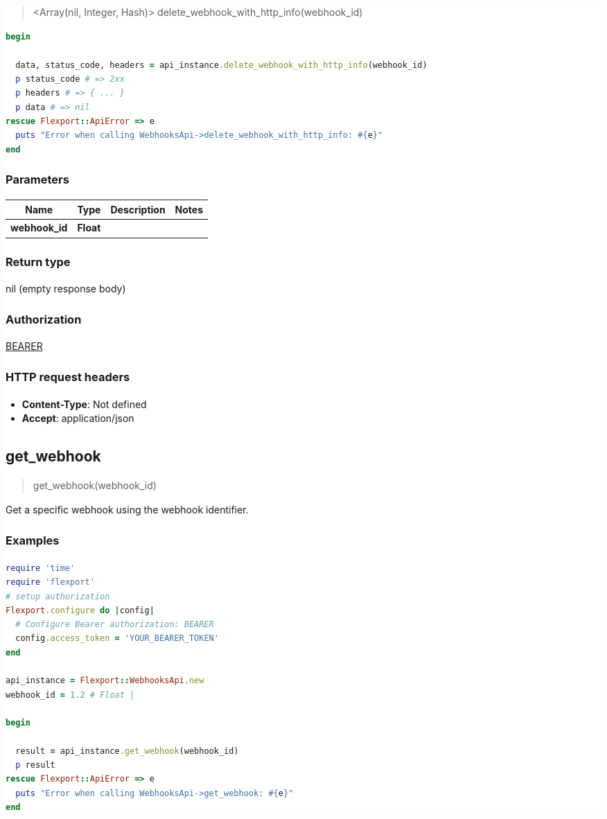 > <Array(nil, Integer, Hash)> delete_webhook_with_http_info(webhook_id)

```ruby
begin
  
  data, status_code, headers = api_instance.delete_webhook_with_http_info(webhook_id)
  p status_code # => 2xx
  p headers # => { ... }
  p data # => nil
rescue Flexport::ApiError => e
  puts "Error when calling WebhooksApi->delete_webhook_with_http_info: #{e}"
end
```

### Parameters

| Name | Type | Description | Notes |
| ---- | ---- | ----------- | ----- |
| **webhook_id** | **Float** |  |  |

### Return type

nil (empty response body)

### Authorization

[BEARER](../README.md#BEARER)

### HTTP request headers

- **Content-Type**: Not defined
- **Accept**: application/json


## get_webhook

> <WebhookModel> get_webhook(webhook_id)



Get a specific webhook using the webhook identifier.

### Examples

```ruby
require 'time'
require 'flexport'
# setup authorization
Flexport.configure do |config|
  # Configure Bearer authorization: BEARER
  config.access_token = 'YOUR_BEARER_TOKEN'
end

api_instance = Flexport::WebhooksApi.new
webhook_id = 1.2 # Float | 

begin
  
  result = api_instance.get_webhook(webhook_id)
  p result
rescue Flexport::ApiError => e
  puts "Error when calling WebhooksApi->get_webhook: #{e}"
end
```
